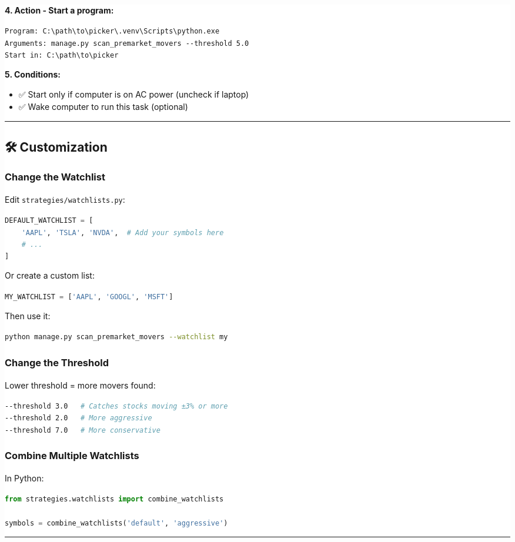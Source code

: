 **4. Action - Start a program:**
```
Program: C:\path\to\picker\.venv\Scripts\python.exe
Arguments: manage.py scan_premarket_movers --threshold 5.0
Start in: C:\path\to\picker
```

**5. Conditions:**
- ✅ Start only if computer is on AC power (uncheck if laptop)
- ✅ Wake computer to run this task (optional)

---

## 🛠️ Customization

### Change the Watchlist

Edit `strategies/watchlists.py`:

```python
DEFAULT_WATCHLIST = [
    'AAPL', 'TSLA', 'NVDA',  # Add your symbols here
    # ...
]
```

Or create a custom list:
```python
MY_WATCHLIST = ['AAPL', 'GOOGL', 'MSFT']
```

Then use it:
```bash
python manage.py scan_premarket_movers --watchlist my
```

### Change the Threshold

Lower threshold = more movers found:
```bash
--threshold 3.0   # Catches stocks moving ±3% or more
--threshold 2.0   # More aggressive
--threshold 7.0   # More conservative
```

### Combine Multiple Watchlists

In Python:
```python
from strategies.watchlists import combine_watchlists

symbols = combine_watchlists('default', 'aggressive')
```

---
